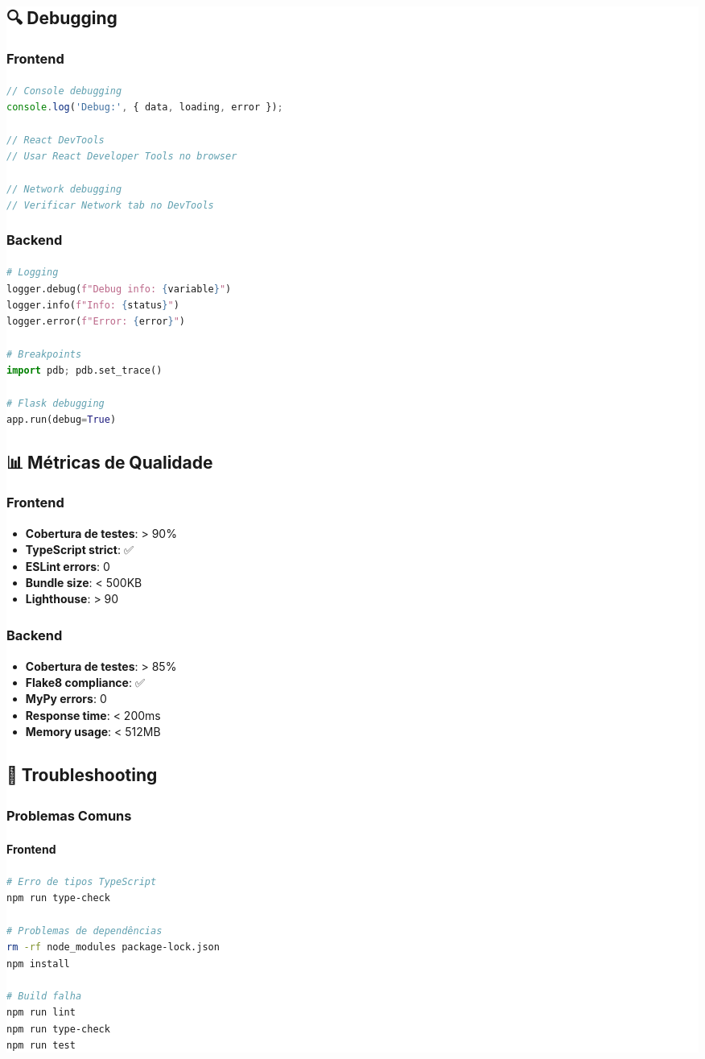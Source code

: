 ## 🔍 Debugging

### Frontend
```typescript
// Console debugging
console.log('Debug:', { data, loading, error });

// React DevTools
// Usar React Developer Tools no browser

// Network debugging
// Verificar Network tab no DevTools
```

### Backend
```python
# Logging
logger.debug(f"Debug info: {variable}")
logger.info(f"Info: {status}")
logger.error(f"Error: {error}")

# Breakpoints
import pdb; pdb.set_trace()

# Flask debugging
app.run(debug=True)
```

## 📊 Métricas de Qualidade

### Frontend
- **Cobertura de testes**: > 90%
- **TypeScript strict**: ✅
- **ESLint errors**: 0
- **Bundle size**: < 500KB
- **Lighthouse**: > 90

### Backend
- **Cobertura de testes**: > 85%
- **Flake8 compliance**: ✅
- **MyPy errors**: 0
- **Response time**: < 200ms
- **Memory usage**: < 512MB

## 🚨 Troubleshooting

### Problemas Comuns

#### Frontend
```bash
# Erro de tipos TypeScript
npm run type-check

# Problemas de dependências
rm -rf node_modules package-lock.json
npm install

# Build falha
npm run lint
npm run type-check
npm run test
```
